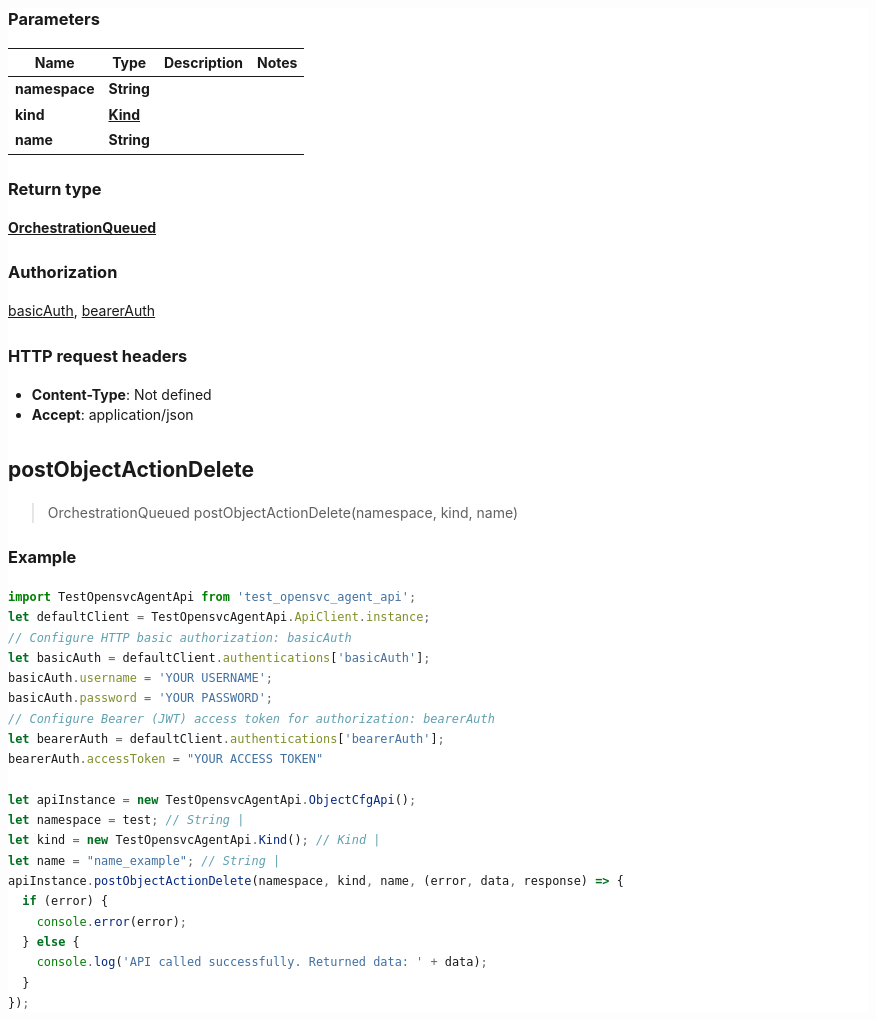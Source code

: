 ### Parameters


Name | Type | Description  | Notes
------------- | ------------- | ------------- | -------------
 **namespace** | **String**|  | 
 **kind** | [**Kind**](.md)|  | 
 **name** | **String**|  | 

### Return type

[**OrchestrationQueued**](OrchestrationQueued.md)

### Authorization

[basicAuth](../README.md#basicAuth), [bearerAuth](../README.md#bearerAuth)

### HTTP request headers

- **Content-Type**: Not defined
- **Accept**: application/json


## postObjectActionDelete

> OrchestrationQueued postObjectActionDelete(namespace, kind, name)



### Example

```javascript
import TestOpensvcAgentApi from 'test_opensvc_agent_api';
let defaultClient = TestOpensvcAgentApi.ApiClient.instance;
// Configure HTTP basic authorization: basicAuth
let basicAuth = defaultClient.authentications['basicAuth'];
basicAuth.username = 'YOUR USERNAME';
basicAuth.password = 'YOUR PASSWORD';
// Configure Bearer (JWT) access token for authorization: bearerAuth
let bearerAuth = defaultClient.authentications['bearerAuth'];
bearerAuth.accessToken = "YOUR ACCESS TOKEN"

let apiInstance = new TestOpensvcAgentApi.ObjectCfgApi();
let namespace = test; // String | 
let kind = new TestOpensvcAgentApi.Kind(); // Kind | 
let name = "name_example"; // String | 
apiInstance.postObjectActionDelete(namespace, kind, name, (error, data, response) => {
  if (error) {
    console.error(error);
  } else {
    console.log('API called successfully. Returned data: ' + data);
  }
});
```
